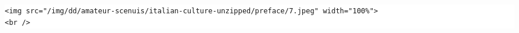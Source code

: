     <img src="/img/dd/amateur-scenuis/italian-culture-unzipped/preface/7.jpeg" width="100%">
    <br />
  </p>
</div>
